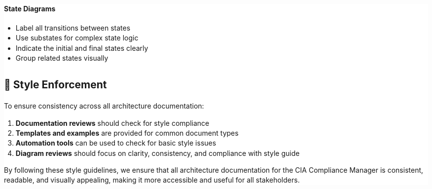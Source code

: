 #### State Diagrams

- Label all transitions between states
- Use substates for complex state logic
- Indicate the initial and final states clearly
- Group related states visually

## 📏 Style Enforcement

To ensure consistency across all architecture documentation:

1. **Documentation reviews** should check for style compliance
2. **Templates and examples** are provided for common document types
3. **Automation tools** can be used to check for basic style issues
4. **Diagram reviews** should focus on clarity, consistency, and compliance with style guide

By following these style guidelines, we ensure that all architecture documentation for the CIA Compliance Manager is consistent, readable, and visually appealing, making it more accessible and useful for all stakeholders.

